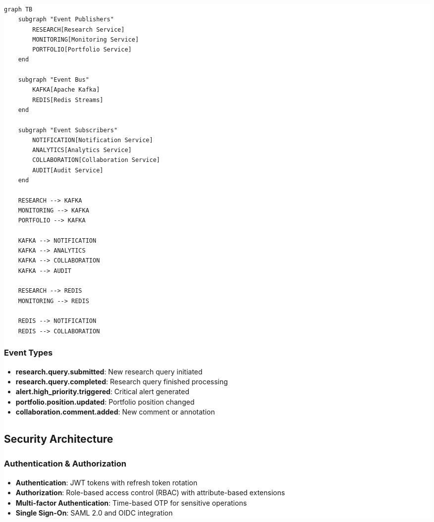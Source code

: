 ```mermaid
graph TB
    subgraph "Event Publishers"
        RESEARCH[Research Service]
        MONITORING[Monitoring Service]
        PORTFOLIO[Portfolio Service]
    end
    
    subgraph "Event Bus"
        KAFKA[Apache Kafka]
        REDIS[Redis Streams]
    end
    
    subgraph "Event Subscribers"
        NOTIFICATION[Notification Service]
        ANALYTICS[Analytics Service]
        COLLABORATION[Collaboration Service]
        AUDIT[Audit Service]
    end
    
    RESEARCH --> KAFKA
    MONITORING --> KAFKA
    PORTFOLIO --> KAFKA
    
    KAFKA --> NOTIFICATION
    KAFKA --> ANALYTICS
    KAFKA --> COLLABORATION
    KAFKA --> AUDIT
    
    RESEARCH --> REDIS
    MONITORING --> REDIS
    
    REDIS --> NOTIFICATION
    REDIS --> COLLABORATION
```

### Event Types
- **research.query.submitted**: New research query initiated
- **research.query.completed**: Research query finished processing
- **alert.high_priority.triggered**: Critical alert generated
- **portfolio.position.updated**: Portfolio position changed
- **collaboration.comment.added**: New comment or annotation

## Security Architecture

### Authentication & Authorization
- **Authentication**: JWT tokens with refresh token rotation
- **Authorization**: Role-based access control (RBAC) with attribute-based extensions
- **Multi-factor Authentication**: Time-based OTP for sensitive operations
- **Single Sign-On**: SAML 2.0 and OIDC integration
